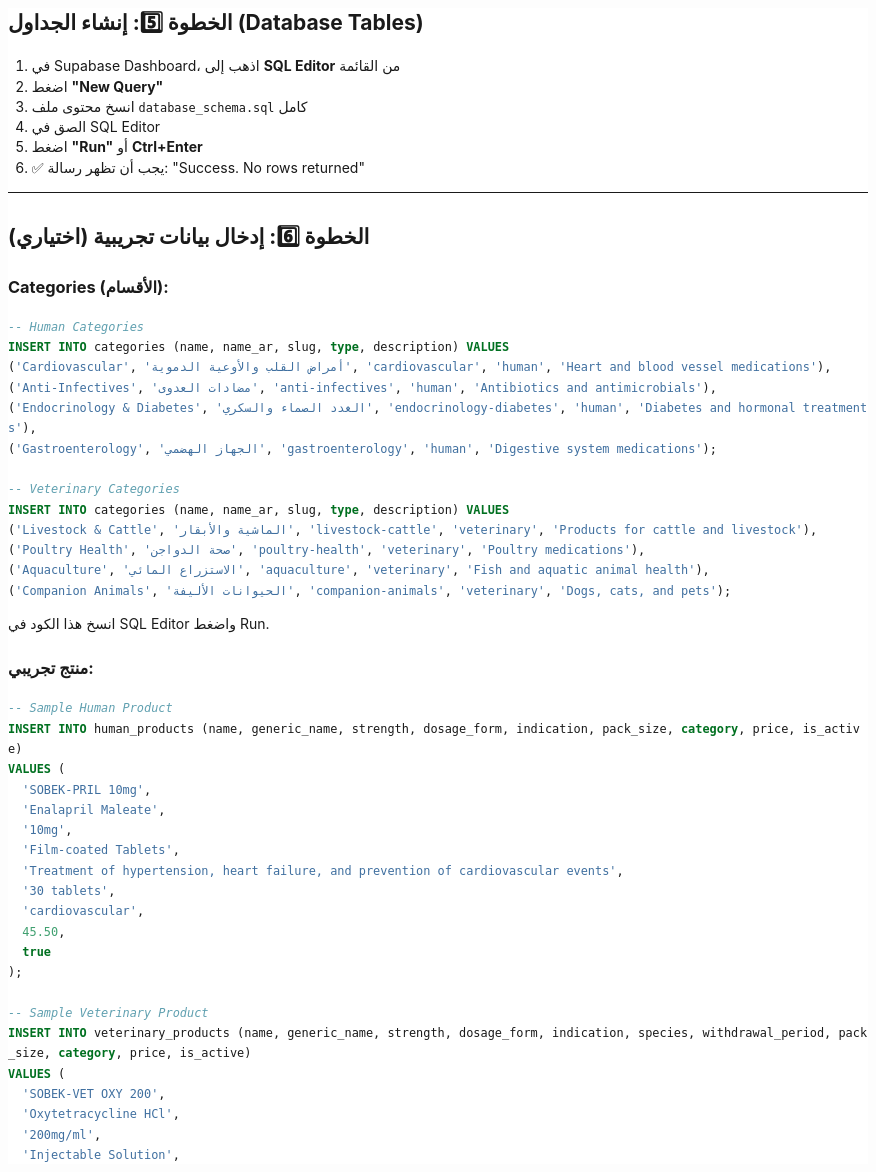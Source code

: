 
## الخطوة 5️⃣: إنشاء الجداول (Database Tables)

1. في Supabase Dashboard، اذهب إلى **SQL Editor** من القائمة
2. اضغط **"New Query"**
3. انسخ محتوى ملف `database_schema.sql` كامل
4. الصق في SQL Editor
5. اضغط **"Run"** أو **Ctrl+Enter**
6. ✅ يجب أن تظهر رسالة: "Success. No rows returned"

---

## الخطوة 6️⃣: إدخال بيانات تجريبية (اختياري)

### Categories (الأقسام):

```sql
-- Human Categories
INSERT INTO categories (name, name_ar, slug, type, description) VALUES
('Cardiovascular', 'أمراض القلب والأوعية الدموية', 'cardiovascular', 'human', 'Heart and blood vessel medications'),
('Anti-Infectives', 'مضادات العدوى', 'anti-infectives', 'human', 'Antibiotics and antimicrobials'),
('Endocrinology & Diabetes', 'الغدد الصماء والسكري', 'endocrinology-diabetes', 'human', 'Diabetes and hormonal treatments'),
('Gastroenterology', 'الجهاز الهضمي', 'gastroenterology', 'human', 'Digestive system medications');

-- Veterinary Categories
INSERT INTO categories (name, name_ar, slug, type, description) VALUES
('Livestock & Cattle', 'الماشية والأبقار', 'livestock-cattle', 'veterinary', 'Products for cattle and livestock'),
('Poultry Health', 'صحة الدواجن', 'poultry-health', 'veterinary', 'Poultry medications'),
('Aquaculture', 'الاستزراع المائي', 'aquaculture', 'veterinary', 'Fish and aquatic animal health'),
('Companion Animals', 'الحيوانات الأليفة', 'companion-animals', 'veterinary', 'Dogs, cats, and pets');
```

انسخ هذا الكود في SQL Editor واضغط Run.

### منتج تجريبي:

```sql
-- Sample Human Product
INSERT INTO human_products (name, generic_name, strength, dosage_form, indication, pack_size, category, price, is_active)
VALUES (
  'SOBEK-PRIL 10mg',
  'Enalapril Maleate',
  '10mg',
  'Film-coated Tablets',
  'Treatment of hypertension, heart failure, and prevention of cardiovascular events',
  '30 tablets',
  'cardiovascular',
  45.50,
  true
);

-- Sample Veterinary Product
INSERT INTO veterinary_products (name, generic_name, strength, dosage_form, indication, species, withdrawal_period, pack_size, category, price, is_active)
VALUES (
  'SOBEK-VET OXY 200',
  'Oxytetracycline HCl',
  '200mg/ml',
  'Injectable Solution',
```
